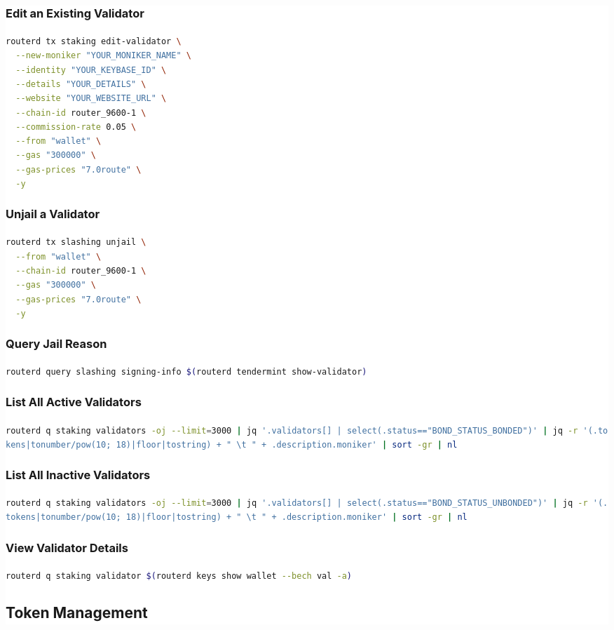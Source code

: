 ### Edit an Existing Validator
```bash
routerd tx staking edit-validator \
  --new-moniker "YOUR_MONIKER_NAME" \
  --identity "YOUR_KEYBASE_ID" \
  --details "YOUR_DETAILS" \
  --website "YOUR_WEBSITE_URL" \
  --chain-id router_9600-1 \
  --commission-rate 0.05 \
  --from "wallet" \
  --gas "300000" \
  --gas-prices "7.0route" \
  -y
```

### Unjail a Validator
```bash
routerd tx slashing unjail \
  --from "wallet" \
  --chain-id router_9600-1 \
  --gas "300000" \
  --gas-prices "7.0route" \
  -y
```

### Query Jail Reason
```bash
routerd query slashing signing-info $(routerd tendermint show-validator)
```

### List All Active Validators
```bash
routerd q staking validators -oj --limit=3000 | jq '.validators[] | select(.status=="BOND_STATUS_BONDED")' | jq -r '(.tokens|tonumber/pow(10; 18)|floor|tostring) + " \t " + .description.moniker' | sort -gr | nl
```

### List All Inactive Validators
```bash
routerd q staking validators -oj --limit=3000 | jq '.validators[] | select(.status=="BOND_STATUS_UNBONDED")' | jq -r '(.tokens|tonumber/pow(10; 18)|floor|tostring) + " \t " + .description.moniker' | sort -gr | nl
```

### View Validator Details
```bash
routerd q staking validator $(routerd keys show wallet --bech val -a)
```

## Token Management
